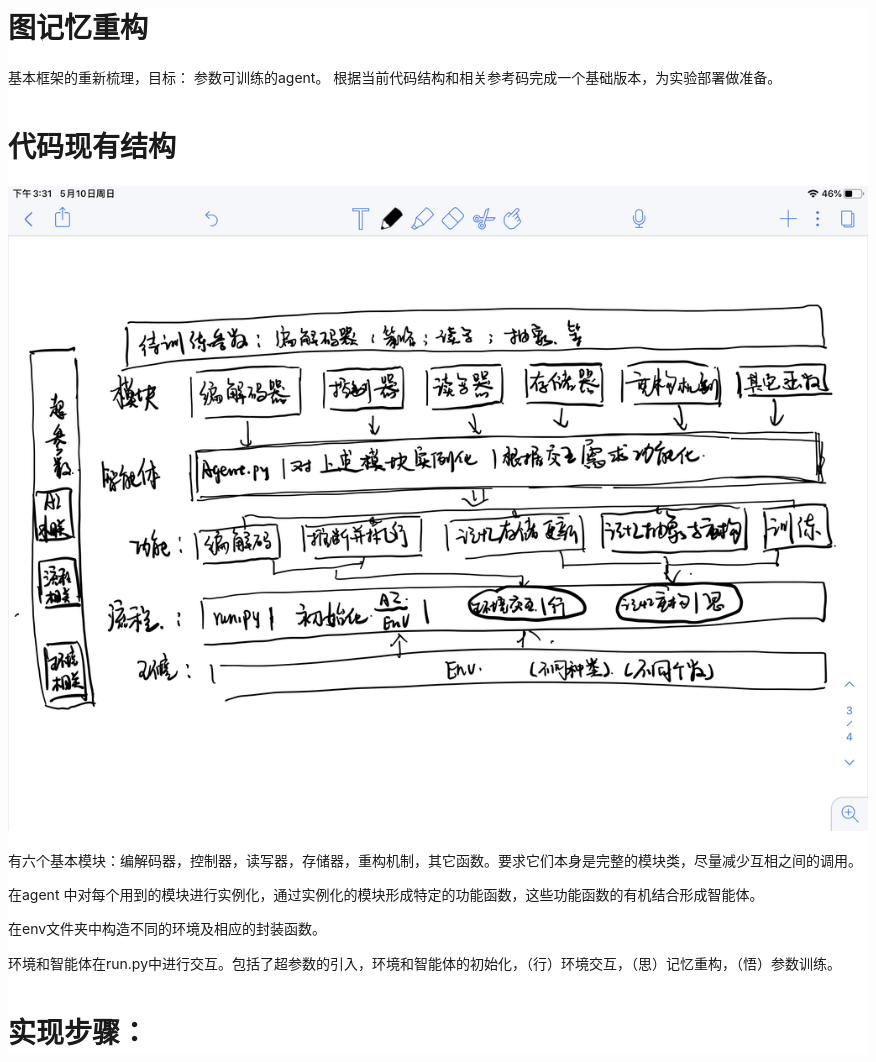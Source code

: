 # 图记忆重构

基本框架的重新梳理，目标： 参数可训练的agent。
根据当前代码结构和相关参考码完成一个基础版本，为实验部署做准备。

# 代码现有结构

![mainframework](./20200510153405_GBMR_BasicFramework.png)

有六个基本模块：编解码器，控制器，读写器，存储器，重构机制，其它函数。要求它们本身是完整的模块类，尽量减少互相之间的调用。

在agent 中对每个用到的模块进行实例化，通过实例化的模块形成特定的功能函数，这些功能函数的有机结合形成智能体。

在env文件夹中构造不同的环境及相应的封装函数。

环境和智能体在run.py中进行交互。包括了超参数的引入，环境和智能体的初始化，（行）环境交互，（思）记忆重构，（悟）参数训练。

# 实现步骤：
